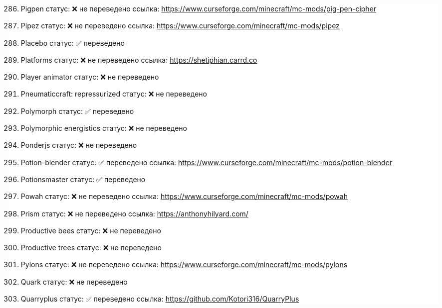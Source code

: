 286. Pigpen
  статус: ❌ не переведено
  ссылка: https://www.curseforge.com/minecraft/mc-mods/pig-pen-cipher

287. Pipez
  статус: ❌ не переведено
  ссылка: https://www.curseforge.com/minecraft/mc-mods/pipez

288. Placebo
  статус: ✅ переведено

289. Platforms
  статус: ❌ не переведено
  ссылка: https://shetiphian.carrd.co

290. Player animator
  статус: ❌ не переведено

291. Pneumaticcraft: repressurized
  статус: ❌ не переведено

292. Polymorph
  статус: ✅ переведено

293. Polymorphic energistics
  статус: ❌ не переведено

294. Ponderjs
  статус: ❌ не переведено

295. Potion-blender
  статус: ✅ переведено
  ссылка: https://www.curseforge.com/minecraft/mc-mods/potion-blender

296. Potionsmaster
  статус: ✅ переведено

297. Powah
  статус: ❌ не переведено
  ссылка: https://www.curseforge.com/minecraft/mc-mods/powah

298. Prism
  статус: ❌ не переведено
  ссылка: https://anthonyhilyard.com/

299. Productive bees
  статус: ❌ не переведено

300. Productive trees
  статус: ❌ не переведено

301. Pylons
  статус: ❌ не переведено
  ссылка: https://www.curseforge.com/minecraft/mc-mods/pylons

302. Quark
  статус: ❌ не переведено

303. Quarryplus
  статус: ✅ переведено
  ссылка: https://github.com/Kotori316/QuarryPlus
